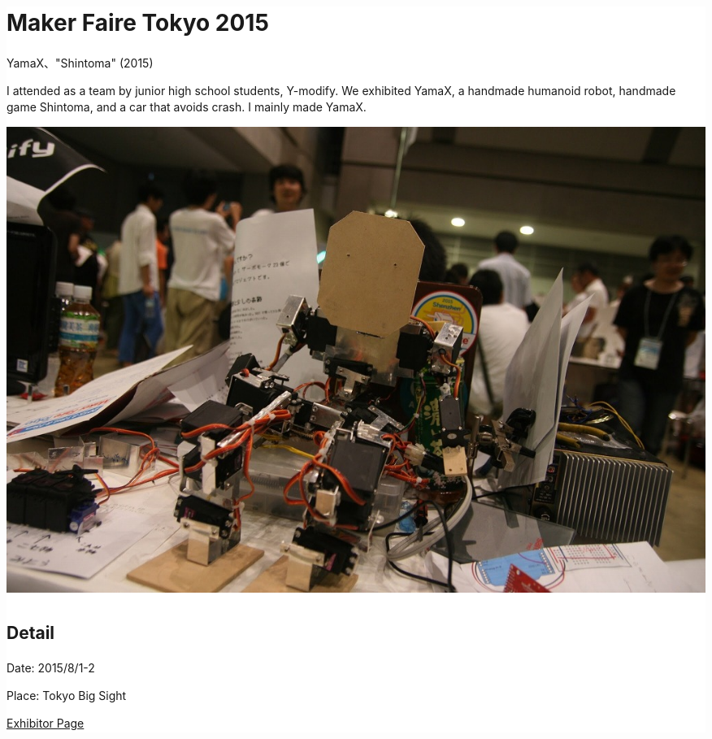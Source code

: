 # Maker Faire Tokyo 2015

YamaX、"Shintoma" (2015)



I attended as a team by junior high school students, Y-modify. We exhibited YamaX, a handmade humanoid robot, handmade game Shintoma, and a car that avoids crash. I mainly made YamaX.

<div style="text-align: center">
    <img src="img/yamax.jpg" width="100%">
</div>


## Detail

Date: 2015/8/1-2

Place: Tokyo Big Sight

[Exhibitor Page](https://makezine.jp/event/makers2015/y-modify/)
